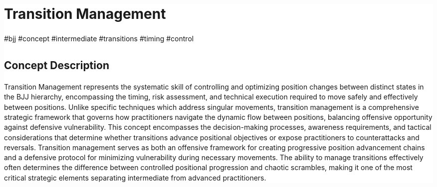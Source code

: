 

<script type="application/ld+json">
{
  "@context": "https://schema.org",
  "@type": "WebPage",
  "name": "Transition Management | Concept | BJJ Graph",
  "description": "Master transition management in BJJ - the systematic control of position changes between states. Learn timing, risk assessment, and decision-making frameworks to maximize success during dynamic movements.",
  "url": "https://bjjgraph.com/concepts/transition-management",
  "isPartOf": {
    "@type": "WebSite",
    "name": "BJJ Graph",
    "url": "https://bjjgraph.com"
  }
}
</script>
<script type="application/ld+json">
{
  "@context": "https://schema.org",
  "@type": "BreadcrumbList",
  "itemListElement": [
    {
      "@type": "ListItem",
      "position": 1,
      "name": "Home",
      "item": "https://bjjgraph.com/"
    },
    {
      "@type": "ListItem",
      "position": 2,
      "name": "Concepts",
      "item": "https://bjjgraph.com/concepts/"
    },
    {
      "@type": "ListItem",
      "position": 3,
      "name": "Transition Management",
      "item": "https://bjjgraph.com/concepts/transition-management"
    }
  ]
}
</script>

# Transition Management
#bjj #concept #intermediate #transitions #timing #control

## Concept Description
Transition Management represents the systematic skill of controlling and optimizing position changes between distinct states in the BJJ hierarchy, encompassing the timing, risk assessment, and technical execution required to move safely and effectively between positions. Unlike specific techniques which address singular movements, transition management is a comprehensive strategic framework that governs how practitioners navigate the dynamic flow between positions, balancing offensive opportunity against defensive vulnerability. This concept encompasses the decision-making processes, awareness requirements, and tactical considerations that determine whether transitions advance positional objectives or expose practitioners to counterattacks and reversals. Transition management serves as both an offensive framework for creating progressive position advancement chains and a defensive protocol for minimizing vulnerability during necessary movements. The ability to manage transitions effectively often determines the difference between controlled positional progression and chaotic scrambles, making it one of the most critical strategic elements separating intermediate from advanced practitioners.
